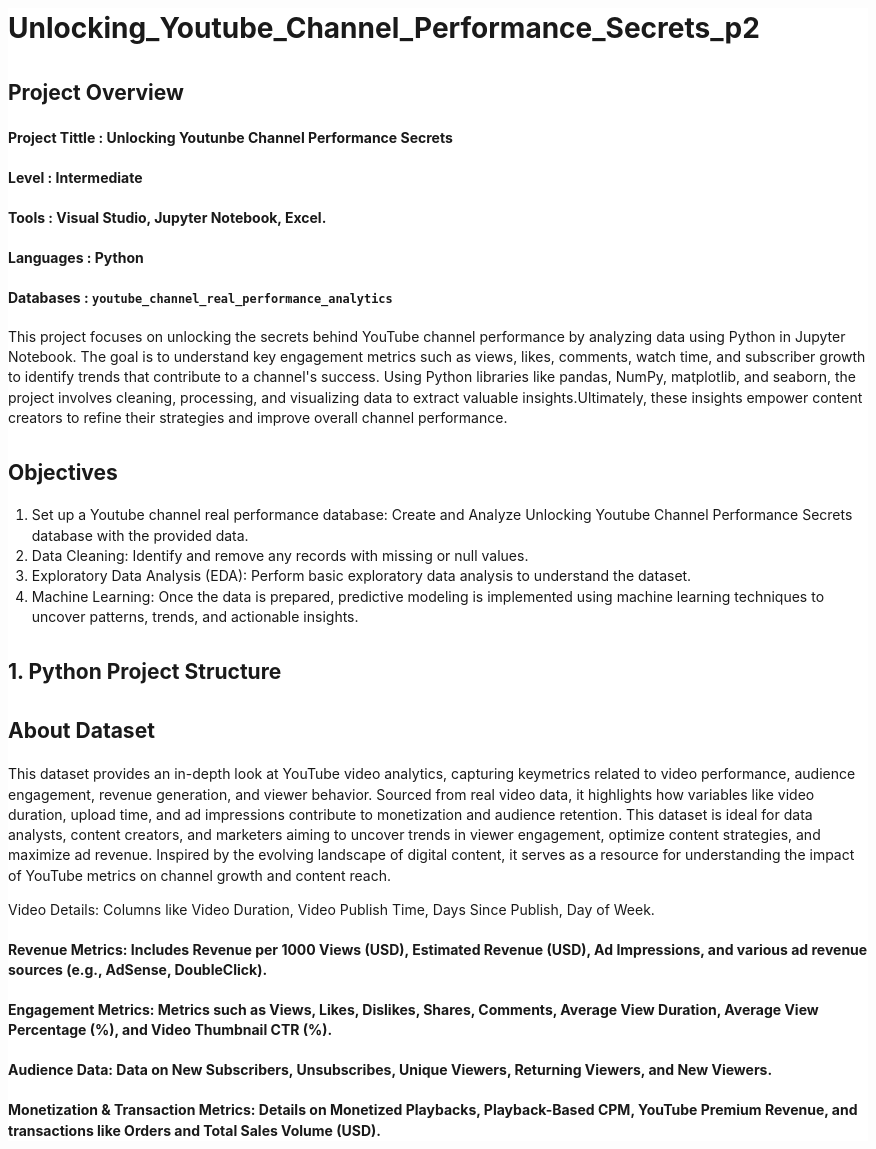# Unlocking_Youtube_Channel_Performance_Secrets_p2
## Project Overview
#### Project Tittle : Unlocking Youtunbe Channel Performance Secrets
#### Level : Intermediate
#### Tools : Visual Studio, Jupyter Notebook, Excel.
#### Languages : Python
#### Databases : `youtube_channel_real_performance_analytics`
This project focuses on unlocking the secrets behind YouTube channel performance by analyzing data using Python in Jupyter Notebook. The goal is to understand key engagement metrics such as views, likes, comments, watch time, and subscriber growth to identify trends that contribute to a channel's success. Using Python libraries like pandas, NumPy, matplotlib, and seaborn, the project involves cleaning, processing, and visualizing data to extract valuable insights.Ultimately, these insights empower content creators to refine their strategies and improve overall channel performance.

## Objectives
1. Set up a Youtube channel real performance database: Create and Analyze Unlocking Youtube Channel Performance Secrets database with the provided data.
2. Data Cleaning: Identify and remove any records with missing or null values.
3. Exploratory Data Analysis (EDA): Perform basic exploratory data analysis to understand the dataset.
4. Machine Learning:  Once the data is prepared, predictive modeling is implemented using machine learning techniques to uncover patterns, trends, and
actionable insights.

## 1. Python Project Structure
## About Dataset
This dataset provides an in-depth look at YouTube video analytics, capturing keymetrics related to video performance, audience engagement, revenue generation, and viewer behavior. Sourced from real video data, it highlights how variables like video duration, upload time, and ad impressions contribute to monetization and audience retention. This dataset is ideal for data analysts, content creators, and marketers aiming to uncover trends in viewer engagement, optimize content strategies, and maximize ad revenue. Inspired by the evolving landscape of digital content, it serves as a resource for understanding the impact of YouTube metrics on channel growth and content reach.

Video Details: Columns like Video Duration, Video Publish Time, Days Since Publish,
Day of Week.

#### Revenue Metrics: Includes Revenue per 1000 Views (USD), Estimated Revenue (USD), Ad Impressions, and various ad revenue sources (e.g., AdSense, DoubleClick).
#### Engagement Metrics: Metrics such as Views, Likes, Dislikes, Shares, Comments, Average View Duration, Average View Percentage (%), and Video Thumbnail CTR (%).
#### Audience Data: Data on New Subscribers, Unsubscribes, Unique Viewers, Returning Viewers, and New Viewers.
#### Monetization & Transaction Metrics: Details on Monetized Playbacks, Playback-Based CPM, YouTube Premium Revenue, and transactions like Orders and Total Sales Volume (USD).
